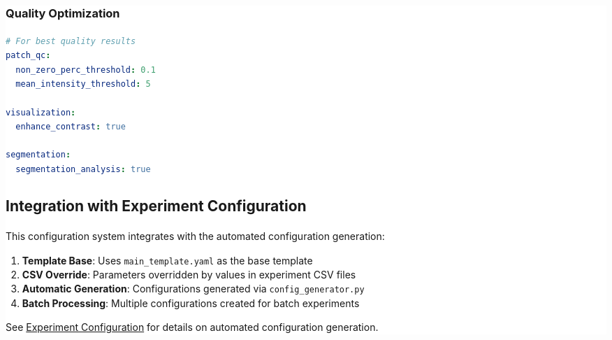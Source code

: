 ### Quality Optimization

```yaml
# For best quality results
patch_qc:
  non_zero_perc_threshold: 0.1
  mean_intensity_threshold: 5

visualization:
  enhance_contrast: true

segmentation:
  segmentation_analysis: true
```

## Integration with Experiment Configuration

This configuration system integrates with the automated configuration generation:

1. **Template Base**: Uses `main_template.yaml` as the base template
2. **CSV Override**: Parameters overridden by values in experiment CSV files
3. **Automatic Generation**: Configurations generated via `config_generator.py`
4. **Batch Processing**: Multiple configurations created for batch experiments

See [Experiment Configuration](../ExperimentConfiguration/Intro.md) for details on automated configuration generation.
